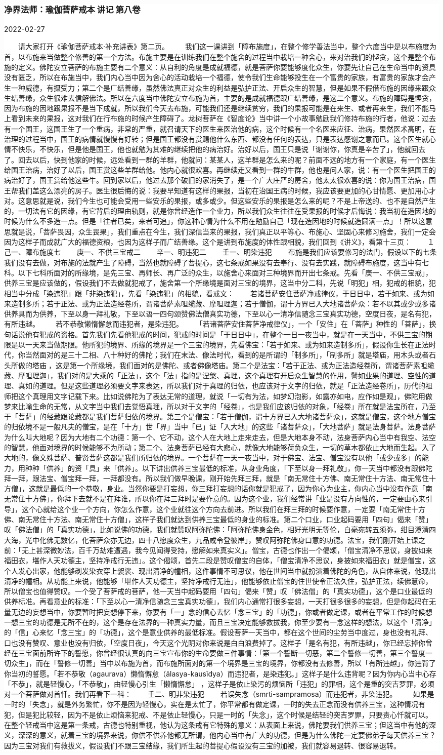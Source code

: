 
### 净界法师：瑜伽菩萨戒本 讲记 第八卷
2022-02-27




　　请大家打开《瑜伽菩萨戒本‧补充讲表》第二页。
　　我们这一课讲到「障布施度」，在整个修学善法当中，整个六度当中是以布施度为首，以布施来当做整个修善的第一个方法。布施主要是在训练我们在整个施舍的过程当中栽培一种舍心，来对治我们的悭贪，这个是整个布施的定义。佛陀安立菩萨的布施主要有二个意义：从自利的角度是成就福德，就是菩萨你要能够度化众生，你要先让自己在生命当中的资具没有匮乏，所以在布施当中，我们内心当中因为舍心的活动栽培一个福德，使令我们生命能够投生在一个富贵的家族，有富贵的家族才会产生一种威德，有摄受力；第二个是广结善缘，虽然佛法真正对众生的利益是弘护正法、开启众生的智慧，但是如果不假借布施的因缘来跟众生结善缘，众生很难去信解佛法。所以在六度当中佛陀安立布施为首，主要的是成就福德跟广结善缘，是这二个意义。布施的障碍是悭贪，因为布施的因地跟果报不是当下成就，所以我们今天去布施，可能我们还是继续贫穷，我们的果报可能是在来生、或者再来生，我们不能马上看到未来的果报，这对我们在行布施的时候产生障碍了。龙树菩萨在《智度论》当中讲一个小故事勉励我们修持布施的行者，他说：过去有一个国王，这国王生了一个重病，非常的严重，就召请天下的医生来医治他的病，这个时候有一个名医来应征、治病，果然医术高明，在治理的过程当中，国王的病情就慢慢有好转；但是国王都没有赏赐他什么东西、都没有任何的表达，只是表达感谢之意而已。这个医生就心情不快乐，不快乐，但是他是国王，他也就勉为其难的继续把他的病治好。治好以后，国王只是说「谢谢你，你真是辛苦了」，他就回去了。回去以后，快到他家的时候，远处看到一群的羊群，他就问：某某人，这羊群是怎么来的呢？前面不远的地方有一个家庭，有一个医生给国王治病，治好了以后，国王赏这些羊群给他。他内心就很欢喜。再继续走又看到一群的牛群，他也是问人家，说：有一个医生把国王的病治好了，国王赏给他这些牛。回到家以后，他过去那个破旧的家消失了，是一个广大庄严的房舍，他太太很欢喜的说：你为国王治病，国王帮我们盖这么漂亮的房子。医生很后悔的说：我要早知道有这样的果报，当初在治国王病的时候，我应该要更加的心甘情愿、更加用心才对。这意思就是说，我们今生也可能会受用一些安乐的果报，或多或少。但这些安乐的果报是怎么来的呢？不是上帝送的、也不是自然产生的，一切法有它的因缘，有它背后的理由轨则，就是你曾经造作一个业力，所以我们众生往往在受果报的时候才后悔说：我当初在造因地的时候为什么不多造一点。但是「往者已矣，来者可追」，你这种心情为什么不用在勉励自己「现在造因地的时候就造圆满一点」！所以这意思就是说，「菩萨畏因，众生畏果」，我们重点在今生，我们深信当来的果报，我们真正以平等心、布施心、坚固心来修习施舍，我们一定会因为这样子而成就广大的福德资粮，也因为这样子而广结善缘。这个是讲到布施度的体性跟相貌，我们回到《讲义》，看第十三页：
　　１ 己一、障布施度七
　　庚一、不供三宝戒二
　　辛一、明违犯二
　　壬一、明染违犯
　　布施是我们应该要修习的法门，假设以下的七条我们没有去做，对布施的法就产生了障碍，当然也就障碍了菩提心，这七条戒如果没有去奉行、没有去实践，就障碍布施度，这当中有七科。以下七科所面对的所缘境，是先三宝、再师长、再广泛的众生，以施舍心来面对三种境界而开出七条戒。先看「庚一、不供三宝戒」，供养三宝是应该做的，假设我们不去做就犯戒了，施舍第一个所缘境是面对三宝的境界，这当中分二科，先说「明犯」相，犯戒的相貌，犯相当中分成「染违犯」跟「非染违犯」，先看「染违犯」的相貌，看戒文：
　　若诸菩萨安住菩萨净戒律仪，于日日中，若于如来、或为如来造制多所；若于正法、或为正法造经卷所，谓诸菩萨素呾缆藏、摩呾理迦；若于僧伽，谓十方界已入大地诸菩萨众：若不以其或少或多诸供养具而为供养，下至以身一拜礼敬，下至以语一四句颂赞佛法僧真实功德，下至以心一清净信随念三宝真实功德，空度日夜，是名有犯，有所违越。
　　若不恭敬懒惰懈怠而违犯者，是染违犯。
　　「若诸菩萨安住菩萨净戒律仪」，一个「安住」在「菩萨」种性的「菩萨」，换句话说他有犯戒的资格。首先我们先看他犯戒的时间，犯戒的时间是「于日日中」，在整个一日一夜当中，就是在一天当中，不供三宝的期限是以一天来当做期限。他所犯的境界、所缘的境界是一个三宝的境界，先看佛宝：「若于如来、或为如来造制多所」，假设你生长在正法时代，你当然面对的是三十二相、八十种好的佛陀；我们在末法、像法时代，看到的是所谓的「制多所」，「制多所」就是塔庙，用木头或者石头所做的塔庙 ，这是第一个所缘境，我们面对的是佛陀、或者佛像塔庙。第二个是法宝：「若于正法、或为正法造经卷所，谓诸菩萨素呾缆藏、摩呾理迦」，我们对的是大乘的「正法」，这个「法」指的是涅槃、真理，这个真理有开启众生智慧的作用，譬如业果的道理、空性的道理、真如的道理。但是这些道理必须要文字来表达，所以我们对于真理的归依，也应该对于文字的归依，就是「正法造经卷所」，历代的祖师把这个真理用文字记载下来。比如说佛陀为了表达无常的道理，就说「一切有为法，如梦幻泡影，如露亦如电，应作如是观」，佛陀用做梦来比喻生命的无常，从文字当中我们去觉悟真理，所以对于文字的「经卷」，也是我们应该归依的对象，「经卷」所在就是法宝所在，乃至于「菩萨」的经藏跟论藏都是我们菩萨归依的境界。第三个是僧宝：「若于僧伽，谓十方界已入大地诸菩萨众」，这就是僧宝，这个地方僧宝的归依境不是一般凡夫的僧宝，是在「十方」世「界」当中「已」证「入大地」的这些「诸菩萨众」，「大地菩萨」就是法身菩萨。法身菩萨为什么叫大地呢？因为大地有二个功德：第一个、它不动，这个人在大地上走来走去，但是大地本身不动，法身菩萨内心当中有我空、法空的智慧，他面对境界的时候能够不为所动；第二个、法身菩萨已经有大悲心，就像大地能够荷负众生，一切的草木都依止大地而生起。入了大地的，像文殊菩萨、普贤菩萨这都是我们所归依的境界。一个菩萨在一天一夜当中，对于佛宝、法宝、僧宝没有以他「或少或多」的能力，用种种「供养」的资「具」来「供养」。以下讲出供养三宝最低的标准，从身业角度，「下至以身一拜礼敬」，你一天当中都没有跟佛陀拜一拜，跟法宝、僧宝拜一拜，一拜都没有。所以我们做早晚课，刚开始先拜三拜，就是「南无常住十方佛、南无常住十方法、南无常住十方僧」，这就是最低的一个恭敬，身业。当然你要是打妄想，你三拜打妄想的话你就是犯戒了，因为你心为业主，你内心当中没有作意「南无常住十方佛」，你拜下去就不是在拜谁，所以你在拜三拜时是要作意的。因为这个业，我们经常讲「业是没有方向性的，一定要由心来引导」，这个心就给这个业一个方向，你怎么作意，这个业就往这个方向去前进。所以我们在拜三拜的时候要作意，一定要「南无常住十方佛、南无常住十方法、南无常住十方僧」，这样子我们就达到供养三宝最低的身业的标准。第二个口业，口业起码要用「四句」偈来「赞」叹「佛法僧」的「真实功德」，比如说佛的功德，我们就赞叹阿弥陀佛：「阿弥陀佛身金色，相好光明无等伦，白毫宛转五须弥，绀目澄清四大海，光中化佛无数亿，化菩萨众亦无边，四十八愿度众生，九品咸令登彼岸」，赞叹阿弥陀佛身口意的功德。法宝，我们刚开始上课之前：「无上甚深微妙法，百千万劫难遭遇，我今见闻得受持，愿解如来真实义」。僧宝，古德也作出一个偈颂，「僧宝清净不思议，身披如来福田衣，堪作人天功德主，坚持净戒行无违」。这个偈颂，首先二段是赞叹僧宝的自体，「僧宝清净不思议，身披如来福田衣」就是僧宝，这个人发心出家，他能够剃发染衣穿上袈裟、现出清净的幢相，这件事情不可思议，他在世间当中就扮演着佛陀的角色，从自体来说，他现出清净的幢相。从功能上来说，他能够「堪作人天功德主，坚持净戒行无违」，他能够依止僧宝的住世使令正法久住，弘护正法，续佛慧命，所以僧宝也值得赞叹。一个受了菩萨戒的菩萨，他一天当中起码要用「四句」偈来「赞」叹「佛法僧」的「真实功德」，这个是口业最低的供养标准。再看意业的标准：「下至以心一清净信随念三宝真实功德」，我们内心通常打很多妄想，一天打很多很多的妄想，但是你起码在无量无边的妄想当中，你要暂时把妄想停下来，你要有「一」念的信心去忆「念三宝」的「功德」，你或者做定课，或者在平常工作的时候想一想三宝的功德是无所不在的，这个是存在法界的一种真实力量，而且三宝决定能够救拔我，你至少要有一念这样的想法，以这个「清净」的「信」心来忆「念三宝」的「功德」，这个是意业供养的最低标准。假设菩萨一天当中，都在这个世间的尘劳当中度过，身也没有礼拜、口也没有赞叹、意业也没有归依，「空度日夜」，今天这个光阴对你来说是白白浪费掉了。这样子「是名有犯，有所违越」，你已经忘掉你曾经在三宝面前所许下的誓愿，你曾经很认真的向三宝宣布你的生命要做三件事情：「第一个誓断一切恶，第二个誓修一切善，第三个誓度一切众生」，而在「誓修一切善」当中以布施为首，而布施所面对的第一个境界是三宝的境界，你都没有去修善，所以「有所违越」，你违背了你当初的誓愿。「若不恭敬（agaurava）懒惰懈怠（ālasya-kausīdya）而违犯者，是染违犯。」这样子是什么违背呢？因为你内心当中心存「不恭」，就是轻慢心，「不恭敬」，由轻慢心引生「懒惰懈怠」 ，这样子是依止染污的烦恼所「违犯」的罪相，这个是重的突吉罗罪，必须对一个菩萨做对首忏。我们再看下一科：
　　壬二、明非染违犯
　　若误失念（smrti-sampramosa）而违犯者，非染违犯。
　　如果是一时的「失念」，就是外务繁忙，你不是因为轻慢心，实在是太忙了，你平常都有做定课，一时的失去正念而没有供养三宝，这种情况有犯，但是犯比较轻，因为不是依止烦恼来犯戒、不是依止轻慢心，只是一时的「失念」，这个时候是结轻的突吉罗罪，只要责心忏就可以。在整个轻戒当中这是第一条戒，古德也特别重视，他认为这条戒有它特殊的意义：从表面上来说，佛陀要我们供养三宝；但这当中有他的深义，深深的意义，就着三宝的境界来说，你供不供养他都无所谓，他内心当中有广大的功德，但是为什么佛陀一定要佛弟子每天供养三宝？因为三宝对我们有救拔义，假设我们不跟三宝结缘，我们所生起的菩提心假设没有三宝的加被，我们就容易退转、很容易退转。